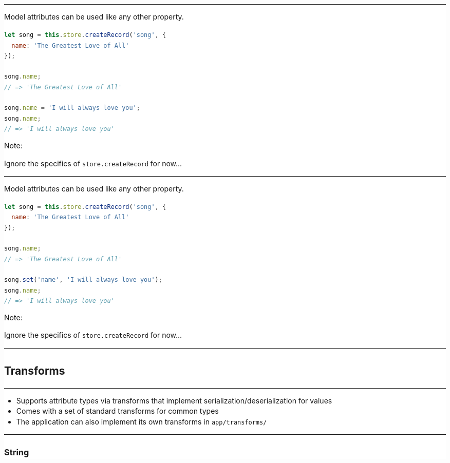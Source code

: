 
---

Model attributes can be used like any other property.

```js
let song = this.store.createRecord('song', {
  name: 'The Greatest Love of All'
});

song.name;
// => 'The Greatest Love of All'

song.name = 'I will always love you';
song.name;
// => 'I will always love you'
```


Note:

Ignore the specifics of `store.createRecord` for now...

***

Model attributes can be used like any other property.

```js
let song = this.store.createRecord('song', {
  name: 'The Greatest Love of All'
});

song.name;
// => 'The Greatest Love of All'

song.set('name', 'I will always love you');
song.name;
// => 'I will always love you'
```


Note:

Ignore the specifics of `store.createRecord` for now...

---

## Transforms

---

- Supports attribute types via transforms that implement serialization/deserialization for values
- Comes with a set of standard transforms for common types
- The application can also implement its own transforms in `app/transforms/`

---

### String
